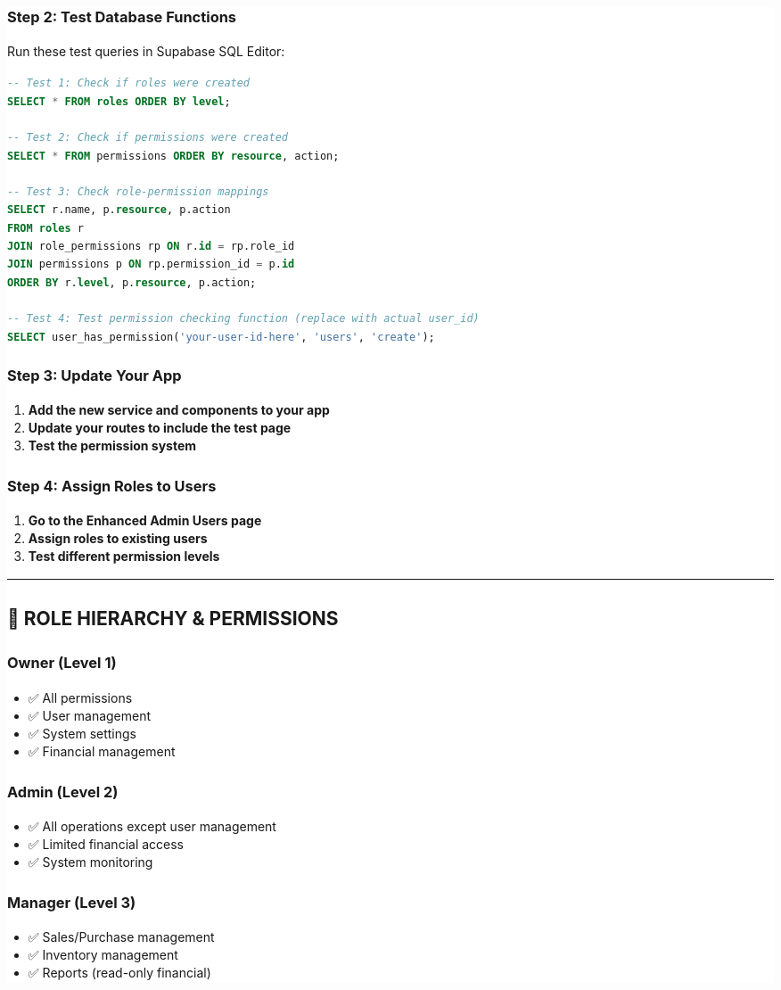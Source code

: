 ### **Step 2: Test Database Functions**

Run these test queries in Supabase SQL Editor:

```sql
-- Test 1: Check if roles were created
SELECT * FROM roles ORDER BY level;

-- Test 2: Check if permissions were created
SELECT * FROM permissions ORDER BY resource, action;

-- Test 3: Check role-permission mappings
SELECT r.name, p.resource, p.action 
FROM roles r
JOIN role_permissions rp ON r.id = rp.role_id
JOIN permissions p ON rp.permission_id = p.id
ORDER BY r.level, p.resource, p.action;

-- Test 4: Test permission checking function (replace with actual user_id)
SELECT user_has_permission('your-user-id-here', 'users', 'create');
```

### **Step 3: Update Your App**

1. **Add the new service and components to your app**
2. **Update your routes to include the test page**
3. **Test the permission system**

### **Step 4: Assign Roles to Users**

1. **Go to the Enhanced Admin Users page**
2. **Assign roles to existing users**
3. **Test different permission levels**

---

## 🎯 **ROLE HIERARCHY & PERMISSIONS**

### **Owner (Level 1)**
- ✅ All permissions
- ✅ User management
- ✅ System settings
- ✅ Financial management

### **Admin (Level 2)**
- ✅ All operations except user management
- ✅ Limited financial access
- ✅ System monitoring

### **Manager (Level 3)**
- ✅ Sales/Purchase management
- ✅ Inventory management
- ✅ Reports (read-only financial)

